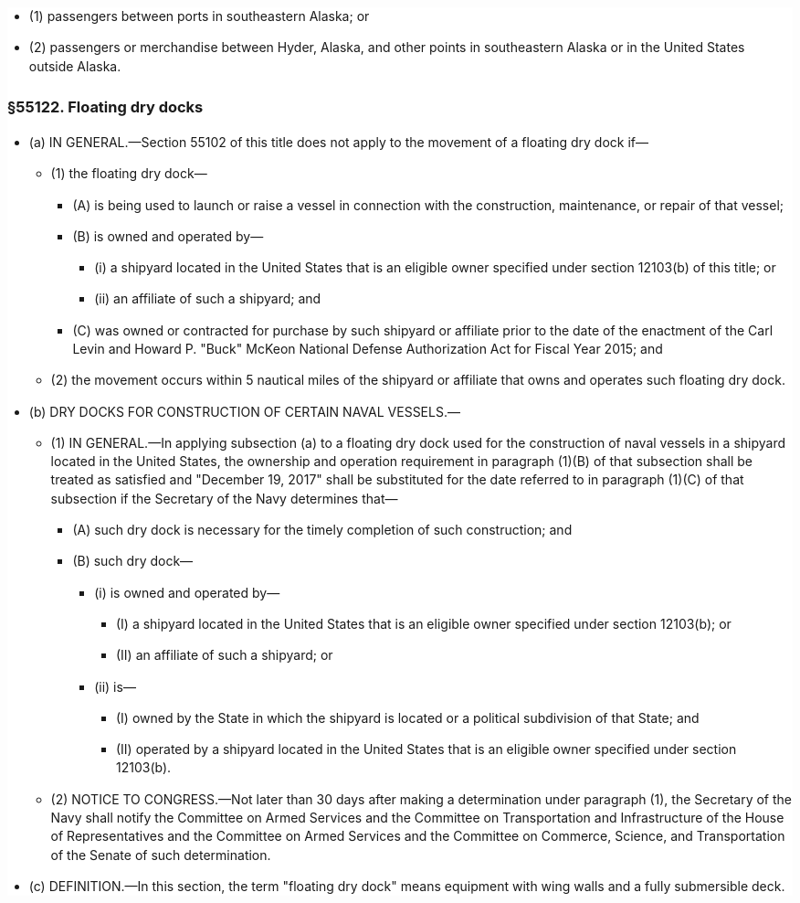   * (1) passengers between ports in southeastern Alaska; or

  * (2) passengers or merchandise between Hyder, Alaska, and other points in southeastern Alaska or in the United States outside Alaska.

### §55122. Floating dry docks
* (a) IN GENERAL.—Section 55102 of this title does not apply to the movement of a floating dry dock if—

  * (1) the floating dry dock—

    * (A) is being used to launch or raise a vessel in connection with the construction, maintenance, or repair of that vessel;

    * (B) is owned and operated by—

      * (i) a shipyard located in the United States that is an eligible owner specified under section 12103(b) of this title; or

      * (ii) an affiliate of such a shipyard; and


    * (C) was owned or contracted for purchase by such shipyard or affiliate prior to the date of the enactment of the Carl Levin and Howard P. "Buck" McKeon National Defense Authorization Act for Fiscal Year 2015; and


  * (2) the movement occurs within 5 nautical miles of the shipyard or affiliate that owns and operates such floating dry dock.


* (b) DRY DOCKS FOR CONSTRUCTION OF CERTAIN NAVAL VESSELS.—

  * (1) IN GENERAL.—In applying subsection (a) to a floating dry dock used for the construction of naval vessels in a shipyard located in the United States, the ownership and operation requirement in paragraph (1)(B) of that subsection shall be treated as satisfied and "December 19, 2017" shall be substituted for the date referred to in paragraph (1)(C) of that subsection if the Secretary of the Navy determines that—

    * (A) such dry dock is necessary for the timely completion of such construction; and

    * (B) such dry dock—

      * (i) is owned and operated by—

        * (I) a shipyard located in the United States that is an eligible owner specified under section 12103(b); or

        * (II) an affiliate of such a shipyard; or


      * (ii) is—

        * (I) owned by the State in which the shipyard is located or a political subdivision of that State; and

        * (II) operated by a shipyard located in the United States that is an eligible owner specified under section 12103(b).


  * (2) NOTICE TO CONGRESS.—Not later than 30 days after making a determination under paragraph (1), the Secretary of the Navy shall notify the Committee on Armed Services and the Committee on Transportation and Infrastructure of the House of Representatives and the Committee on Armed Services and the Committee on Commerce, Science, and Transportation of the Senate of such determination.


* (c) DEFINITION.—In this section, the term "floating dry dock" means equipment with wing walls and a fully submersible deck.